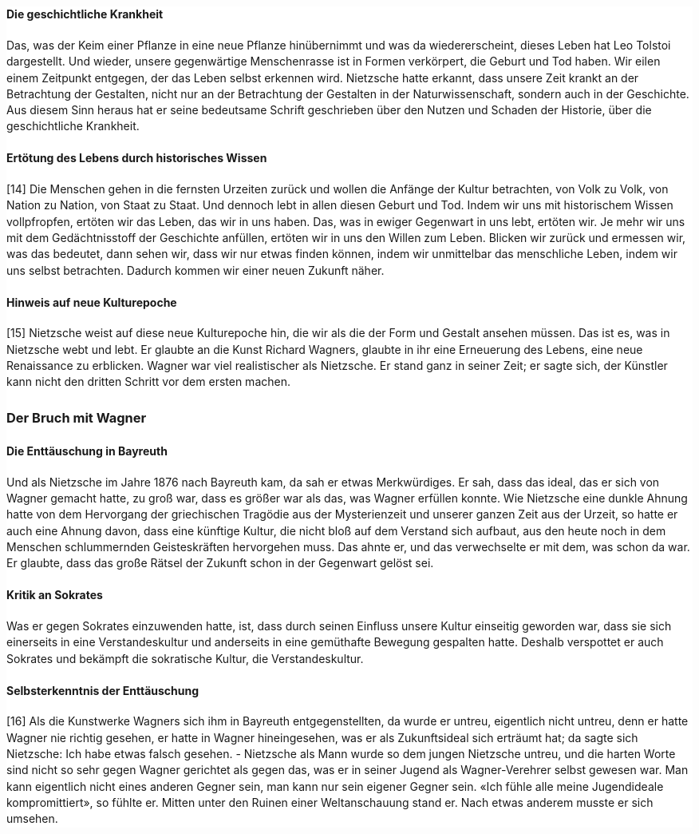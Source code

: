 #### Die geschichtliche Krankheit

Das, was der Keim einer Pflanze in eine neue Pflanze hinübernimmt und was da wiedererscheint, dieses Leben hat Leo Tolstoi dargestellt. Und wieder, unsere gegenwärtige Menschenrasse ist in Formen verkörpert, die Geburt und Tod haben. Wir eilen einem Zeitpunkt entgegen, der das Leben selbst erkennen wird. Nietzsche hatte erkannt, dass unsere Zeit krankt an der Betrachtung der Gestalten, nicht nur an der Betrachtung der Gestalten in der Naturwissenschaft, sondern auch in der Geschichte. Aus diesem Sinn heraus hat er seine bedeutsame Schrift geschrieben über den Nutzen und Schaden der Historie, über die geschichtliche Krankheit.

#### Ertötung des Lebens durch historisches Wissen

[14] Die Menschen gehen in die fernsten Urzeiten zurück und wollen die Anfänge der Kultur betrachten, von Volk zu Volk, von Nation zu Nation, von Staat zu Staat. Und dennoch lebt in allen diesen Geburt und Tod. Indem wir uns mit historischem Wissen vollpfropfen, ertöten wir das Leben, das wir in uns haben. Das, was in ewiger Gegenwart in uns lebt, ertöten wir. Je mehr wir uns mit dem Gedächtnisstoff der Geschichte anfüllen, ertöten wir in uns den Willen zum Leben. Blicken wir zurück und ermessen wir, was das bedeutet, dann sehen wir, dass wir nur etwas finden können, indem wir unmittelbar das menschliche Leben, indem wir uns selbst betrachten. Dadurch kommen wir einer neuen Zukunft näher.

#### Hinweis auf neue Kulturepoche

[15] Nietzsche weist auf diese neue Kulturepoche hin, die wir als die der Form und Gestalt ansehen müssen. Das ist es, was in Nietzsche webt und lebt. Er glaubte an die Kunst Richard Wagners, glaubte in ihr eine Erneuerung des Lebens, eine neue Renaissance zu erblicken. Wagner war viel realistischer als Nietzsche. Er stand ganz in seiner Zeit; er sagte sich, der Künstler kann nicht den dritten Schritt vor dem ersten machen.

### Der Bruch mit Wagner

#### Die Enttäuschung in Bayreuth

Und als Nietzsche im Jahre 1876 nach Bayreuth kam, da sah er etwas Merkwürdiges. Er sah, dass das ideal, das er sich von Wagner gemacht hatte, zu groß war, dass es größer war als das, was Wagner erfüllen konnte. Wie Nietzsche eine dunkle Ahnung hatte von dem Hervorgang der griechischen Tragödie aus der Mysterienzeit und unserer ganzen Zeit aus der Urzeit, so hatte er auch eine Ahnung davon, dass eine künftige Kultur, die nicht bloß auf dem Verstand sich aufbaut, aus den heute noch in dem Menschen schlummernden Geisteskräften hervorgehen muss. Das ahnte er, und das verwechselte er mit dem, was schon da war. Er glaubte, dass das große Rätsel der Zukunft schon in der Gegenwart gelöst sei.

#### Kritik an Sokrates

Was er gegen Sokrates einzuwenden hatte, ist, dass durch seinen Einfluss unsere Kultur einseitig geworden war, dass sie sich einerseits in eine Verstandeskultur und anderseits in eine gemüthafte Bewegung gespalten hatte. Deshalb verspottet er auch Sokrates und bekämpft die sokratische Kultur, die Verstandeskultur.

#### Selbsterkenntnis der Enttäuschung

[16] Als die Kunstwerke Wagners sich ihm in Bayreuth entgegenstellten, da wurde er untreu, eigentlich nicht untreu, denn er hatte Wagner nie richtig gesehen, er hatte in Wagner hineingesehen, was er als Zukunftsideal sich erträumt hat; da sagte sich Nietzsche: Ich habe etwas falsch gesehen. - Nietzsche als Mann wurde so dem jungen Nietzsche untreu, und die harten Worte sind nicht so sehr gegen Wagner gerichtet als gegen das, was er in seiner Jugend als Wagner-Verehrer selbst gewesen war. Man kann eigentlich nicht eines anderen Gegner sein, man kann nur sein eigener Gegner sein. «Ich fühle alle meine Jugendideale kompromittiert», so fühlte er. Mitten unter den Ruinen einer Weltanschauung stand er. Nach etwas anderem musste er sich umsehen.
